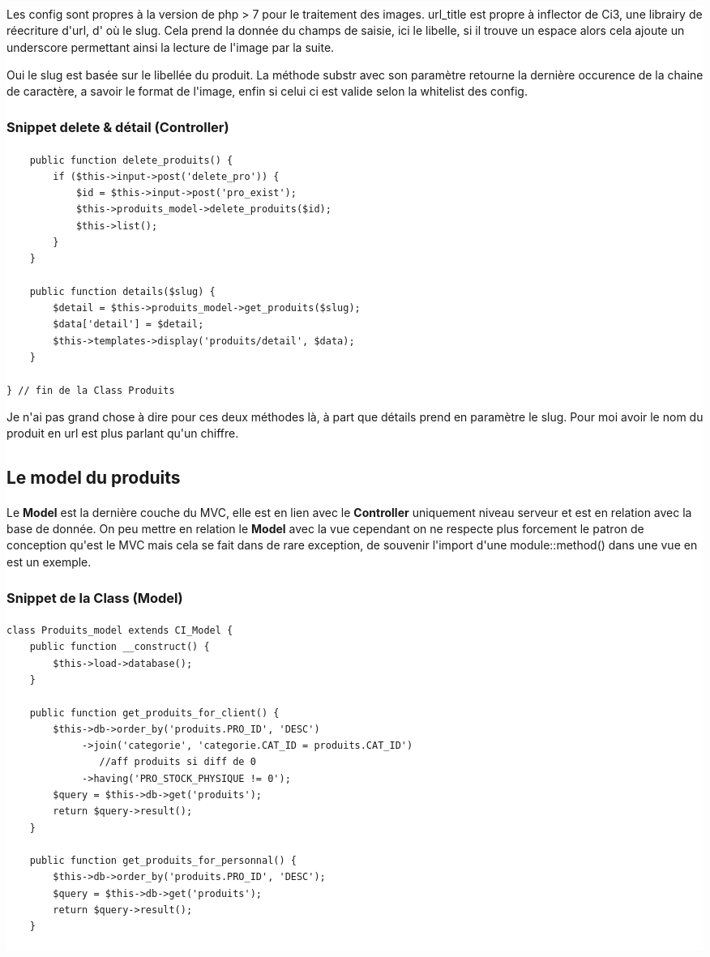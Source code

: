 Les config sont propres à la version de php > 7 pour le traitement des images. 
url_title est propre à inflector de Ci3, une librairy de réecriture d'url, d' où le slug.
Cela prend la donnée du champs de saisie, ici le libelle, si il trouve un espace alors cela ajoute un underscore permettant ainsi la lecture de l'image par la suite.

Oui le slug est basée sur le libellée du produit.
La méthode substr avec son paramètre retourne la dernière occurence de la chaine de caractère, a savoir le format de l'image, enfin si celui ci est valide selon la whitelist des config.

### Snippet delete & détail (Controller)

```
    public function delete_produits() {
        if ($this->input->post('delete_pro')) {
            $id = $this->input->post('pro_exist');
            $this->produits_model->delete_produits($id);
            $this->list();
        }
    }

    public function details($slug) {
        $detail = $this->produits_model->get_produits($slug);
        $data['detail'] = $detail;
        $this->templates->display('produits/detail', $data);     
    }
    
} // fin de la Class Produits

```
Je n'ai pas grand chose à dire pour ces deux méthodes là, à part que détails prend en paramètre le slug.
Pour moi avoir le nom du produit en url est plus parlant qu'un chiffre.

## Le model du produits
Le **Model** est la dernière couche du MVC, elle est en lien avec le **Controller** uniquement niveau serveur et est en relation avec la base de donnée. On peu mettre en relation le **Model** avec la vue cependant on ne respecte plus forcement le patron de conception qu'est le MVC mais cela se fait dans de rare exception, de souvenir l'import d'une module::method() dans une vue en est un exemple.

### Snippet de la Class (Model)

```
class Produits_model extends CI_Model {
	public function __construct() {
		$this->load->database();
	}

	public function get_produits_for_client() {
		$this->db->order_by('produits.PRO_ID', 'DESC')
			 ->join('categorie', 'categorie.CAT_ID = produits.CAT_ID')
			    //aff produits si diff de 0
			 ->having('PRO_STOCK_PHYSIQUE != 0');
		$query = $this->db->get('produits');
		return $query->result();
	}

	public function get_produits_for_personnal() {
		$this->db->order_by('produits.PRO_ID', 'DESC');				  
		$query = $this->db->get('produits');
		return $query->result();
	}
	
```
